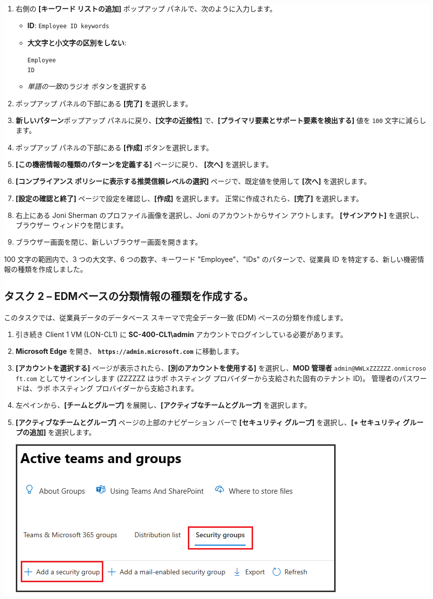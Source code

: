 1. 右側の **[キーワード リストの追加]** ポップアップ パネルで、次のように入力します。

    - **ID**: `Employee ID keywords`
    - **大文字と小文字の区別をしない**:

       ```text
       Employee
       ID
       ```

    - *単語の一致*のラジオ ボタンを選択する

1. ポップアップ パネルの下部にある **[完了]** を選択します。

1. **新しいパターン**ポップアップ パネルに戻り、**[文字の近接性]** で、**[プライマリ要素とサポート要素を検出する]** 値を `100` 文字に減らします。

1. ポップアップ パネルの下部にある **[作成]** ボタンを選択します。

1. **[この機密情報の種類のパターンを定義する]** ページに戻り、 **[次へ]** を選択します。

1. **[コンプライアンス ポリシーに表示する推奨信頼レベルの選択]** ページで、既定値を使用して **[次へ]** を選択します。

1. **[設定の確認と終了]** ページで設定を確認し、**[作成]** を選択します。 正常に作成されたら、**[完了]** を選択します。

1. 右上にある Joni Sherman のプロファイル画像を選択し、Joni のアカウントからサイン アウトします。 **[サインアウト]** を選択し、ブラウザー ウィンドウを閉じます。

1. ブラウザー画面を閉じ、新しいブラウザー画面を開きます。

100 文字の範囲内で、3 つの大文字、6 つの数字、キーワード "Employee"、"IDs" のパターンで、従業員 ID を特定する、新しい機密情報の種類を作成しました。

## タスク 2 – EDMベースの分類情報の種類を作成する。

このタスクでは、従業員データのデータベース スキーマで完全データ一致 (EDM) ベースの分類を作成します。

1. 引き続き Client 1 VM (LON-CL1) に **SC-400-CL1\admin** アカウントでログインしている必要があります。

1. **Microsoft Edge** を開き、 **`https://admin.microsoft.com`** に移動します。

1. **[アカウントを選択する]** ページが表示されたら、**[別のアカウントを使用する]** を選択し、**MOD 管理者** `admin@WWLxZZZZZZ.onmicrosoft.com` としてサインインします (ZZZZZZ はラボ ホスティング プロバイダーから支給された固有のテナント ID)。  管理者のパスワードは、ラボ ホスティング プロバイダーから支給されます。

1. 左ペインから、**[チームとグループ]** を展開し、**[アクティブなチームとグループ]** を選択します。

1. **[アクティブなチームとグループ]** ページの上部のナビゲーション バーで **[セキュリティ グループ]** を選択し、**[+ セキュリティ グループの追加]** を選択します。

    ![[グループの追加] ボタンのスクリーンショット。](../Media/add-security-group.png)
